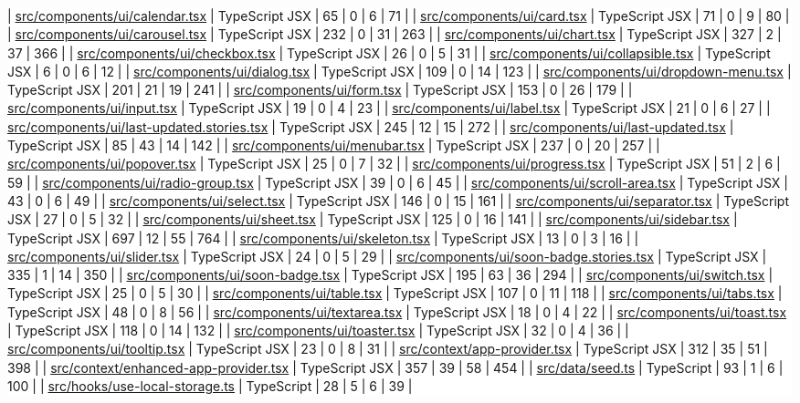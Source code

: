 | [src/components/ui/calendar.tsx](/src/components/ui/calendar.tsx) | TypeScript JSX | 65 | 0 | 6 | 71 |
| [src/components/ui/card.tsx](/src/components/ui/card.tsx) | TypeScript JSX | 71 | 0 | 9 | 80 |
| [src/components/ui/carousel.tsx](/src/components/ui/carousel.tsx) | TypeScript JSX | 232 | 0 | 31 | 263 |
| [src/components/ui/chart.tsx](/src/components/ui/chart.tsx) | TypeScript JSX | 327 | 2 | 37 | 366 |
| [src/components/ui/checkbox.tsx](/src/components/ui/checkbox.tsx) | TypeScript JSX | 26 | 0 | 5 | 31 |
| [src/components/ui/collapsible.tsx](/src/components/ui/collapsible.tsx) | TypeScript JSX | 6 | 0 | 6 | 12 |
| [src/components/ui/dialog.tsx](/src/components/ui/dialog.tsx) | TypeScript JSX | 109 | 0 | 14 | 123 |
| [src/components/ui/dropdown-menu.tsx](/src/components/ui/dropdown-menu.tsx) | TypeScript JSX | 201 | 21 | 19 | 241 |
| [src/components/ui/form.tsx](/src/components/ui/form.tsx) | TypeScript JSX | 153 | 0 | 26 | 179 |
| [src/components/ui/input.tsx](/src/components/ui/input.tsx) | TypeScript JSX | 19 | 0 | 4 | 23 |
| [src/components/ui/label.tsx](/src/components/ui/label.tsx) | TypeScript JSX | 21 | 0 | 6 | 27 |
| [src/components/ui/last-updated.stories.tsx](/src/components/ui/last-updated.stories.tsx) | TypeScript JSX | 245 | 12 | 15 | 272 |
| [src/components/ui/last-updated.tsx](/src/components/ui/last-updated.tsx) | TypeScript JSX | 85 | 43 | 14 | 142 |
| [src/components/ui/menubar.tsx](/src/components/ui/menubar.tsx) | TypeScript JSX | 237 | 0 | 20 | 257 |
| [src/components/ui/popover.tsx](/src/components/ui/popover.tsx) | TypeScript JSX | 25 | 0 | 7 | 32 |
| [src/components/ui/progress.tsx](/src/components/ui/progress.tsx) | TypeScript JSX | 51 | 2 | 6 | 59 |
| [src/components/ui/radio-group.tsx](/src/components/ui/radio-group.tsx) | TypeScript JSX | 39 | 0 | 6 | 45 |
| [src/components/ui/scroll-area.tsx](/src/components/ui/scroll-area.tsx) | TypeScript JSX | 43 | 0 | 6 | 49 |
| [src/components/ui/select.tsx](/src/components/ui/select.tsx) | TypeScript JSX | 146 | 0 | 15 | 161 |
| [src/components/ui/separator.tsx](/src/components/ui/separator.tsx) | TypeScript JSX | 27 | 0 | 5 | 32 |
| [src/components/ui/sheet.tsx](/src/components/ui/sheet.tsx) | TypeScript JSX | 125 | 0 | 16 | 141 |
| [src/components/ui/sidebar.tsx](/src/components/ui/sidebar.tsx) | TypeScript JSX | 697 | 12 | 55 | 764 |
| [src/components/ui/skeleton.tsx](/src/components/ui/skeleton.tsx) | TypeScript JSX | 13 | 0 | 3 | 16 |
| [src/components/ui/slider.tsx](/src/components/ui/slider.tsx) | TypeScript JSX | 24 | 0 | 5 | 29 |
| [src/components/ui/soon-badge.stories.tsx](/src/components/ui/soon-badge.stories.tsx) | TypeScript JSX | 335 | 1 | 14 | 350 |
| [src/components/ui/soon-badge.tsx](/src/components/ui/soon-badge.tsx) | TypeScript JSX | 195 | 63 | 36 | 294 |
| [src/components/ui/switch.tsx](/src/components/ui/switch.tsx) | TypeScript JSX | 25 | 0 | 5 | 30 |
| [src/components/ui/table.tsx](/src/components/ui/table.tsx) | TypeScript JSX | 107 | 0 | 11 | 118 |
| [src/components/ui/tabs.tsx](/src/components/ui/tabs.tsx) | TypeScript JSX | 48 | 0 | 8 | 56 |
| [src/components/ui/textarea.tsx](/src/components/ui/textarea.tsx) | TypeScript JSX | 18 | 0 | 4 | 22 |
| [src/components/ui/toast.tsx](/src/components/ui/toast.tsx) | TypeScript JSX | 118 | 0 | 14 | 132 |
| [src/components/ui/toaster.tsx](/src/components/ui/toaster.tsx) | TypeScript JSX | 32 | 0 | 4 | 36 |
| [src/components/ui/tooltip.tsx](/src/components/ui/tooltip.tsx) | TypeScript JSX | 23 | 0 | 8 | 31 |
| [src/context/app-provider.tsx](/src/context/app-provider.tsx) | TypeScript JSX | 312 | 35 | 51 | 398 |
| [src/context/enhanced-app-provider.tsx](/src/context/enhanced-app-provider.tsx) | TypeScript JSX | 357 | 39 | 58 | 454 |
| [src/data/seed.ts](/src/data/seed.ts) | TypeScript | 93 | 1 | 6 | 100 |
| [src/hooks/use-local-storage.ts](/src/hooks/use-local-storage.ts) | TypeScript | 28 | 5 | 6 | 39 |